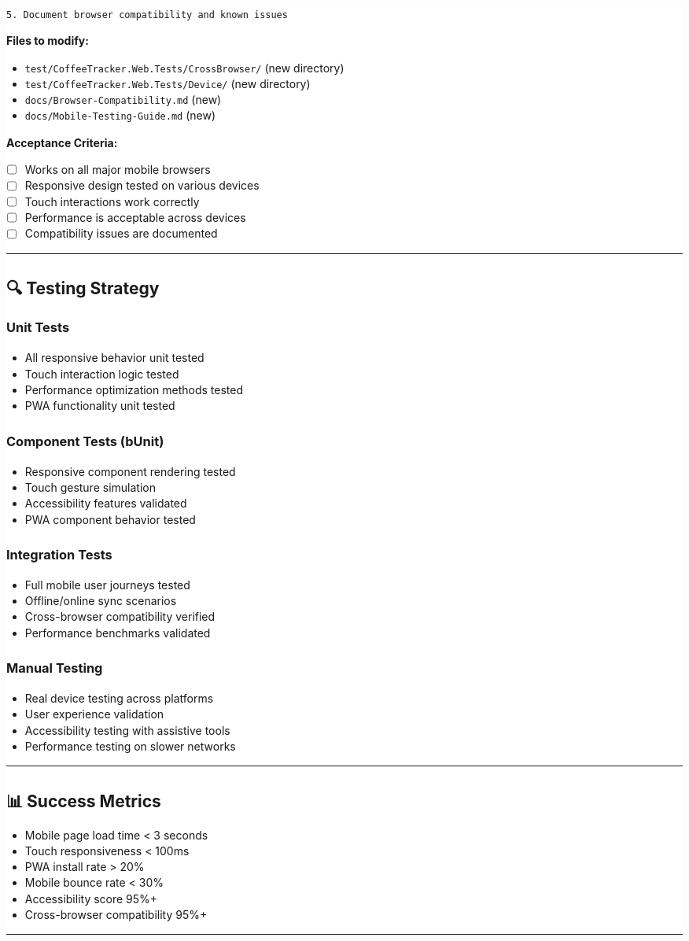 ```
5. Document browser compatibility and known issues
```

**Files to modify:**
- `test/CoffeeTracker.Web.Tests/CrossBrowser/` (new directory)
- `test/CoffeeTracker.Web.Tests/Device/` (new directory)
- `docs/Browser-Compatibility.md` (new)
- `docs/Mobile-Testing-Guide.md` (new)

**Acceptance Criteria:**
- [ ] Works on all major mobile browsers
- [ ] Responsive design tested on various devices
- [ ] Touch interactions work correctly
- [ ] Performance is acceptable across devices
- [ ] Compatibility issues are documented

---

## 🔍 Testing Strategy

### Unit Tests
- All responsive behavior unit tested
- Touch interaction logic tested
- Performance optimization methods tested
- PWA functionality unit tested

### Component Tests (bUnit)
- Responsive component rendering tested
- Touch gesture simulation
- Accessibility features validated
- PWA component behavior tested

### Integration Tests
- Full mobile user journeys tested
- Offline/online sync scenarios
- Cross-browser compatibility verified
- Performance benchmarks validated

### Manual Testing
- Real device testing across platforms
- User experience validation
- Accessibility testing with assistive tools
- Performance testing on slower networks

---

## 📊 Success Metrics

- Mobile page load time < 3 seconds
- Touch responsiveness < 100ms
- PWA install rate > 20%
- Mobile bounce rate < 30%
- Accessibility score 95%+
- Cross-browser compatibility 95%+

---